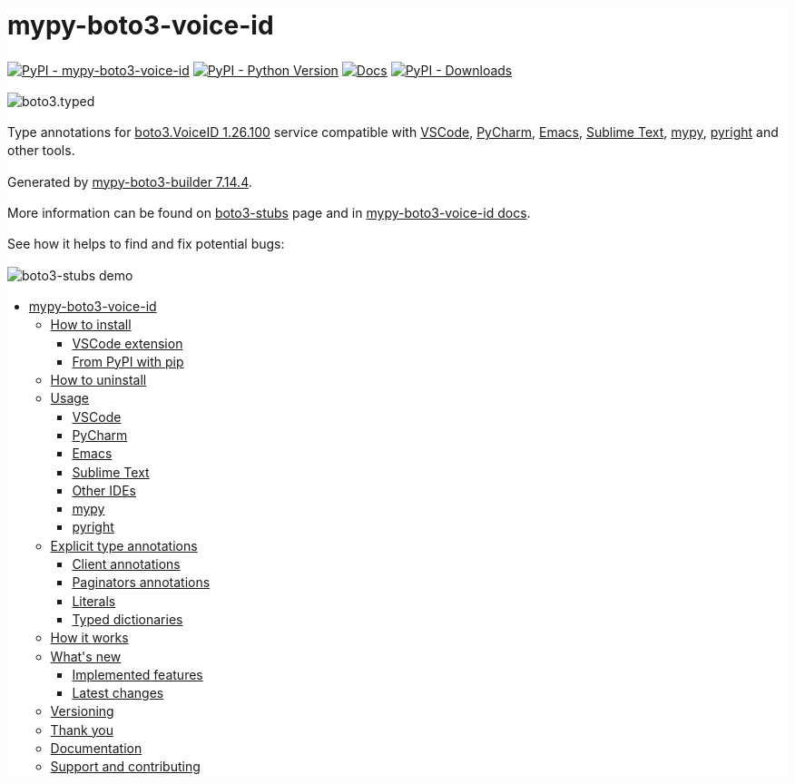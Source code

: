 <a id="mypy-boto3-voice-id"></a>

# mypy-boto3-voice-id

[![PyPI - mypy-boto3-voice-id](https://img.shields.io/pypi/v/mypy-boto3-voice-id.svg?color=blue)](https://pypi.org/project/mypy-boto3-voice-id)
[![PyPI - Python Version](https://img.shields.io/pypi/pyversions/mypy-boto3-voice-id.svg?color=blue)](https://pypi.org/project/mypy-boto3-voice-id)
[![Docs](https://img.shields.io/readthedocs/boto3-stubs.svg?color=blue)](https://youtype.github.io/boto3_stubs_docs/mypy_boto3_voice_id/)
[![PyPI - Downloads](https://img.shields.io/pypi/dm/mypy-boto3-voice-id?color=blue)](https://pypistats.org/packages/mypy-boto3-voice-id)

![boto3.typed](https://github.com/youtype/mypy_boto3_builder/raw/main/logo.png)

Type annotations for
[boto3.VoiceID 1.26.100](https://boto3.amazonaws.com/v1/documentation/api/latest/reference/services/voice-id.html#VoiceID)
service compatible with [VSCode](https://code.visualstudio.com/),
[PyCharm](https://www.jetbrains.com/pycharm/),
[Emacs](https://www.gnu.org/software/emacs/),
[Sublime Text](https://www.sublimetext.com/),
[mypy](https://github.com/python/mypy),
[pyright](https://github.com/microsoft/pyright) and other tools.

Generated by
[mypy-boto3-builder 7.14.4](https://github.com/youtype/mypy_boto3_builder).

More information can be found on
[boto3-stubs](https://pypi.org/project/boto3-stubs/) page and in
[mypy-boto3-voice-id docs](https://youtype.github.io/boto3_stubs_docs/mypy_boto3_voice_id/).

See how it helps to find and fix potential bugs:

![boto3-stubs demo](https://github.com/youtype/mypy_boto3_builder/raw/main/demo.gif)

- [mypy-boto3-voice-id](#mypy-boto3-voice-id)
  - [How to install](#how-to-install)
    - [VSCode extension](#vscode-extension)
    - [From PyPI with pip](#from-pypi-with-pip)
  - [How to uninstall](#how-to-uninstall)
  - [Usage](#usage)
    - [VSCode](#vscode)
    - [PyCharm](#pycharm)
    - [Emacs](#emacs)
    - [Sublime Text](#sublime-text)
    - [Other IDEs](#other-ides)
    - [mypy](#mypy)
    - [pyright](#pyright)
  - [Explicit type annotations](#explicit-type-annotations)
    - [Client annotations](#client-annotations)
    - [Paginators annotations](#paginators-annotations)
    - [Literals](#literals)
    - [Typed dictionaries](#typed-dictionaries)
  - [How it works](#how-it-works)
  - [What's new](#what's-new)
    - [Implemented features](#implemented-features)
    - [Latest changes](#latest-changes)
  - [Versioning](#versioning)
  - [Thank you](#thank-you)
  - [Documentation](#documentation)
  - [Support and contributing](#support-and-contributing)

